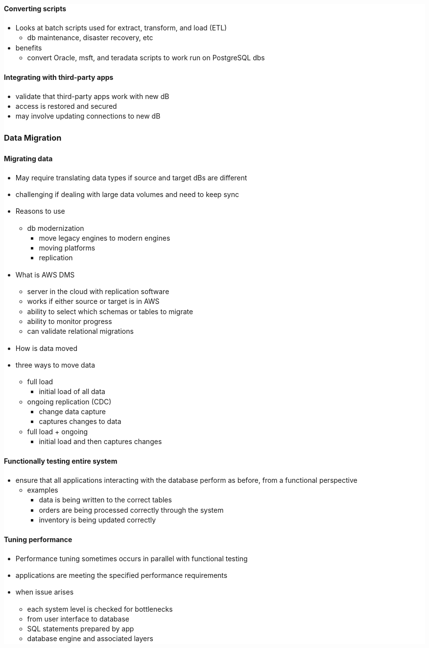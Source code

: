 #### Converting scripts
- Looks at batch scripts used for extract, transform, and load (ETL)
  - db maintenance, disaster recovery, etc
- benefits
  - convert Oracle, msft, and teradata scripts to work run on PostgreSQL dbs

#### Integrating with third-party apps
- validate that third-party apps work with new dB
- access is restored and secured
- may involve updating connections to new dB

### Data Migration
#### Migrating data
- May require translating data types if source and target dBs are different
- challenging if dealing with large data volumes and need to keep sync
- Reasons to use
  - db modernization
    - move legacy engines to modern engines
    - moving platforms
    - replication

- What is AWS DMS
  - server in the cloud with replication software
  - works if either source or target is in AWS
  - ability to select which schemas or tables to migrate
  - ability to monitor progress
  - can validate relational migrations

- How is data moved
- three ways to move data
  - full load
    - initial load of all data
  - ongoing replication (CDC)
    - change data capture
    - captures changes to data
  - full load + ongoing
    - initial load and then captures changes

#### Functionally testing entire system
- ensure that all applications interacting with the database perform as before, from a functional perspective
  - examples
    - data is being written to the correct tables
    - orders are being processed correctly through the system
    - inventory is being updated correctly

#### Tuning performance
- Performance tuning sometimes occurs in parallel with functional testing
- applications are meeting the specified performance requirements

- when issue arises
  - each system level is checked for bottlenecks
  - from user interface to database
  - SQL statements prepared by app
  - database engine and associated layers

